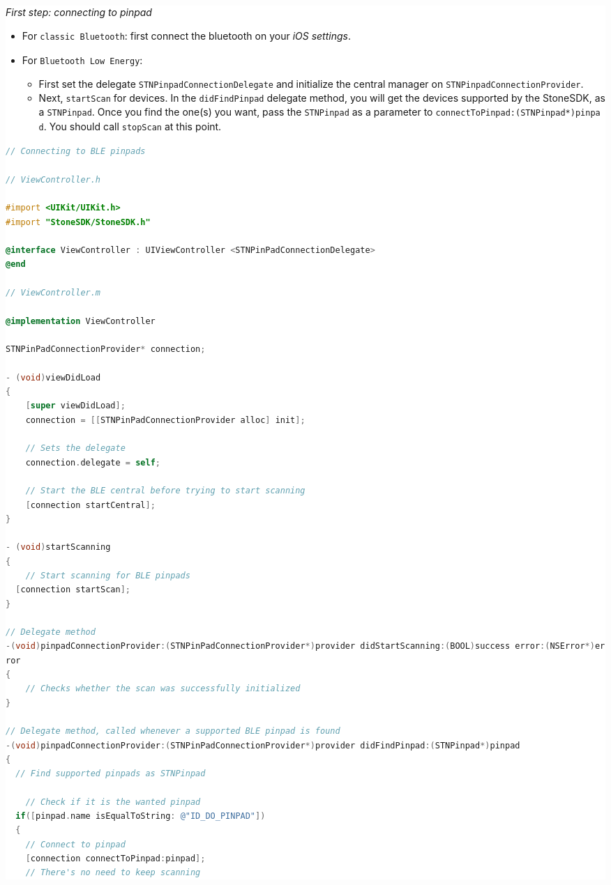 _First step: connecting to pinpad_

- For `classic Bluetooth`: first connect the bluetooth on your _iOS settings_.

- For `Bluetooth Low Energy`:
   - First set the delegate `STNPinpadConnectionDelegate` and initialize the central manager on `STNPinpadConnectionProvider`.
   - Next, `startScan` for devices. In the `didFindPinpad` delegate method, you will get the devices supported by the StoneSDK, as a `STNPinpad`. Once you find the one(s) you want, pass the `STNPinpad` as a parameter to `connectToPinpad:(STNPinpad*)pinpad`.  You should call `stopScan` at this point.

```objective-c
// Connecting to BLE pinpads

// ViewController.h

#import <UIKit/UIKit.h>
#import "StoneSDK/StoneSDK.h"

@interface ViewController : UIViewController <STNPinPadConnectionDelegate>
@end

// ViewController.m

@implementation ViewController

STNPinPadConnectionProvider* connection;

- (void)viewDidLoad
{
	[super viewDidLoad];
	connection = [[STNPinPadConnectionProvider alloc] init];

	// Sets the delegate
	connection.delegate = self;

	// Start the BLE central before trying to start scanning
	[connection startCentral];
}

- (void)startScanning
{
	// Start scanning for BLE pinpads
  [connection startScan];
}

// Delegate method
-(void)pinpadConnectionProvider:(STNPinPadConnectionProvider*)provider didStartScanning:(BOOL)success error:(NSError*)error
{
	// Checks whether the scan was successfully initialized
}

// Delegate method, called whenever a supported BLE pinpad is found
-(void)pinpadConnectionProvider:(STNPinPadConnectionProvider*)provider didFindPinpad:(STNPinpad*)pinpad
{
  // Find supported pinpads as STNPinpad

	// Check if it is the wanted pinpad
  if([pinpad.name isEqualToString: @"ID_DO_PINPAD"])
  {
    // Connect to pinpad
    [connection connectToPinpad:pinpad];
    // There's no need to keep scanning
```